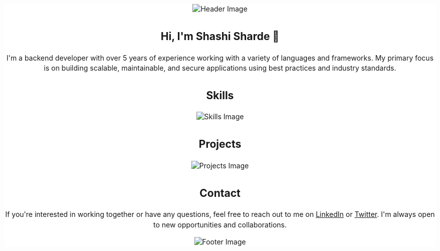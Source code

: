 
<p align="center">
  <img src="https://github.com/shashi-sharde/shashi-sharde/blob/main/assets/header.png" width="100%" alt="Header Image">
</p>

<h2 align="center">Hi, I'm Shashi Sharde 👋</h2>
<p align="center">
  I'm a backend developer with over 5 years of experience working with a variety of languages and frameworks. My primary focus is on building scalable, maintainable, and secure applications using best practices and industry standards.
</p>

<h2 align="center">Skills</h2>
<p align="center">
  <img src="https://github.com/shashi-sharde/shashi-sharde/blob/main/assets/skills.png" width="70%" alt="Skills Image">
</p>

<h2 align="center">Projects</h2>
<p align="center">
  <img src="https://github.com/shashi-sharde/shashi-sharde/blob/main/assets/projects.png" width="70%" alt="Projects Image">
</p>

<h2 align="center">Contact</h2>
<p align="center">
  If you're interested in working together or have any questions, feel free to reach out to me on <a href="https://www.linkedin.com/in/shashisharde/">LinkedIn</a> or <a href="https://twitter.com/shashi_sharde">Twitter</a>. I'm always open to new opportunities and collaborations.
</p>

<p align="center">
  <img src="https://github.com/shashi-sharde/shashi-sharde/blob/main/assets/footer.png" width="100%" alt="Footer Image">
</p>
